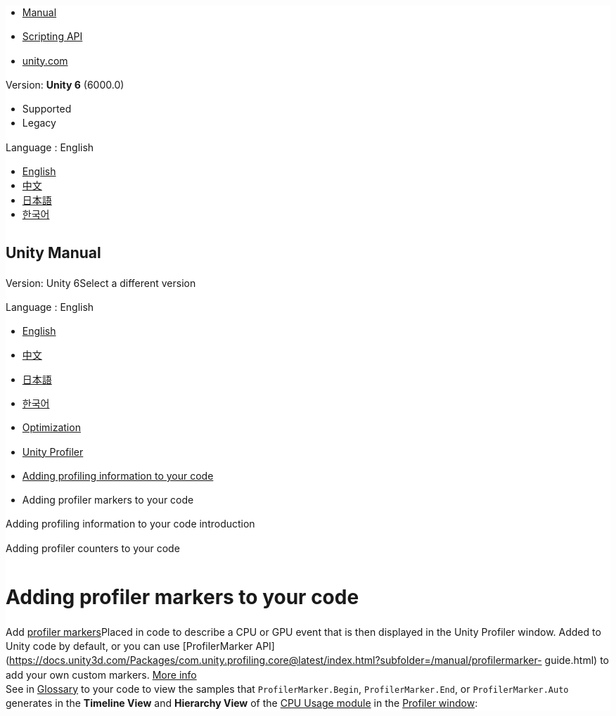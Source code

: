 [](https://docs.unity3d.com)

  * [Manual](../Manual/index.html)
  * [Scripting API](../ScriptReference/index.html)

  * [unity.com](https://unity.com/)

Version: **Unity 6** (6000.0)

  * Supported
  * Legacy

Language : English

  * [English](/Manual/profiler-add-markers-code.html)
  * [中文](/cn/current/Manual/profiler-add-markers-code.html)
  * [日本語](/ja/current/Manual/profiler-add-markers-code.html)
  * [한국어](/kr/current/Manual/profiler-add-markers-code.html)

[](https://docs.unity3d.com)

## Unity Manual

Version: Unity 6Select a different version

Language : English

  * [English](/Manual/profiler-add-markers-code.html)
  * [中文](/cn/current/Manual/profiler-add-markers-code.html)
  * [日本語](/ja/current/Manual/profiler-add-markers-code.html)
  * [한국어](/kr/current/Manual/profiler-add-markers-code.html)

  * [Optimization](analysis.html)
  * [Unity Profiler](Profiler.html)
  * [Adding profiling information to your code](profiler-adding-information-code.html)
  * Adding profiler markers to your code

[](profiler-adding-information-code-intro.html)

Adding profiling information to your code introduction

[](profiler-add-counters-code.html)

Adding profiler counters to your code

# Adding profiler markers to your code

Add [profiler markers](profiler-adding-information-code-intro.html)Placed in
code to describe a CPU or GPU event that is then displayed in the Unity
Profiler window. Added to Unity code by default, or you can use
[ProfilerMarker
API](https://docs.unity3d.com/Packages/com.unity.profiling.core@latest/index.html?subfolder=/manual/profilermarker-
guide.html) to add your own custom markers. [More info](profiler-markers.html)  
See in [Glossary](Glossary.html#Profilermarker) to your code to view the
samples that `ProfilerMarker.Begin`, `ProfilerMarker.End`, or
`ProfilerMarker.Auto` generates in the **Timeline View** and **Hierarchy
View** of the [CPU Usage module](profiler-cpu-introduction.html) in the
[Profiler window](ProfilerWindow.html):
